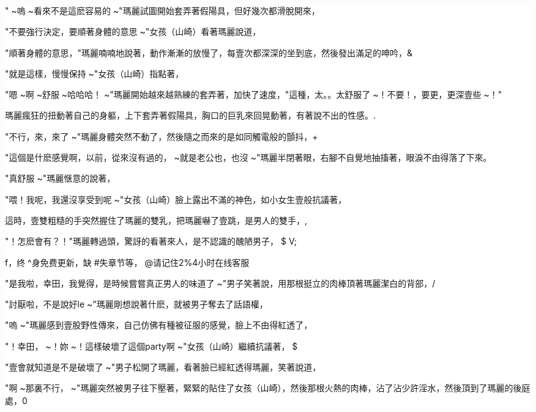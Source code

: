 

" ~嗚 ~看來不是這麽容易的 ~"瑪麗試圖開始套弄著假陽具，但好幾次都滑脫開來，



"不要強行決定，要順著身體的意思 ~"女孩（山崎）看著瑪麗說道，



"順著身體的意思，"瑪麗喃喃地說著，動作漸漸的放慢了，每壹次都深深的坐到底，然後發出滿足的呻吟，&



"就是這樣，慢慢保持 ~"女孩（山崎）指點著，



"嗯 ~啊 ~舒服 ~哈哈哈！ ~"瑪麗開始越來越熟練的套弄著，加快了速度，"這種，太。。太舒服了 ~！不要！，要更，更深壹些 ~！"



瑪麗瘋狂的扭動著自己的身軀，上下套弄著假陽具，胸口的巨乳來回晃動著，有著說不出的性感。.



"不行，來，來了 ~"瑪麗身體突然不動了，然後隨之而來的是如同觸電般的顫抖，+



"這個是什麽感覺啊，以前，從來沒有過的， ~就是老公也，也沒 ~"瑪麗半閉著眼，右腳不自覺地抽搐著，眼淚不由得落了下來。



"真舒服 ~"瑪麗惬意的說著，



"喂！我呢，我還沒享受到呢 ~"女孩（山崎）臉上露出不滿的神色，如小女生壹般抗議著，





這時，壹雙粗糙的手突然握住了瑪麗的雙乳，把瑪麗嚇了壹跳，是男人的雙手，,



"！怎麽會有？！"瑪麗轉過頭，驚訝的看著來人，是不認識的醜陋男子， $ V;

f，终 ^身免费更新，缺 #失章节等， @请记住2%4小时在线客服



"是我啦，幸田，我覺得，是時候嘗嘗真正男人的味道了 ~"男子笑著說，用那根挺立的肉棒頂著瑪麗潔白的背部，/



"討厭啦，不是說好le ~"瑪麗剛想說著什麽，就被男子奪去了話語權，



"嗚 ~"瑪麗感到壹股野性傳來，自己仿佛有種被征服的感覺，臉上不由得紅透了，



"！幸田， ~！妳 ~！這樣破壞了這個party啊 ~"女孩（山崎）繼續抗議著， $



"壹會就知道是不是破壞了 ~"男子松開了瑪麗，看著臉已經紅透得瑪麗，笑著說道，



"啊 ~那裏不行， ~"瑪麗突然被男子往下壓著，緊緊的貼住了女孩（山崎），然後那根火熱的肉棒，沾了沾少許淫水，然後頂到了瑪麗的後庭處，0

